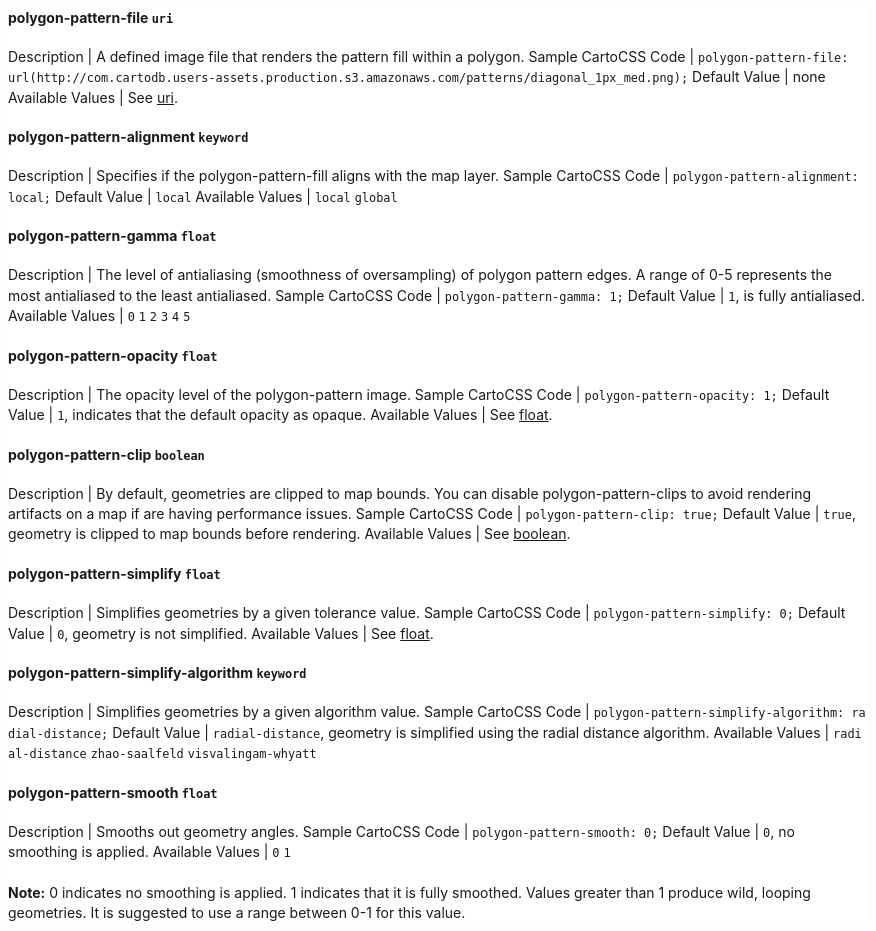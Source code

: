 #### polygon-pattern-file `uri`

Description | A defined image file that renders the pattern fill within a polygon.
Sample CartoCSS Code | `polygon-pattern-file:  url(http://com.cartodb.users-assets.production.s3.amazonaws.com/patterns/diagonal_1px_med.png);`
Default Value | none
Available Values | See [uri](#uri).

#### polygon-pattern-alignment `keyword`

Description | Specifies if the polygon-pattern-fill aligns with the map layer.
Sample CartoCSS Code | `polygon-pattern-alignment: local;`
Default Value | `local`
Available Values | `local` `global`

#### polygon-pattern-gamma `float`

Description | The level of antialiasing (smoothness of oversampling) of polygon pattern edges. A range of 0-5 represents the most antialiased to the least antialiased.
Sample CartoCSS Code | `polygon-pattern-gamma: 1;`
Default Value | `1`, is fully antialiased.
Available Values | `0` `1` `2` `3` `4` `5`

#### polygon-pattern-opacity `float`

Description | The opacity level of the polygon-pattern image.
Sample CartoCSS Code | `polygon-pattern-opacity: 1;`
Default Value | `1`, indicates that the default opacity as opaque.
Available Values | See [float](#float).

#### polygon-pattern-clip `boolean`

Description | By default, geometries are clipped to map bounds. You can disable polygon-pattern-clips to avoid rendering artifacts on a map if are having performance issues.
Sample CartoCSS Code | `polygon-pattern-clip: true;`
Default Value | `true`, geometry is clipped to map bounds before rendering.
Available Values | See [boolean](#boolean).

#### polygon-pattern-simplify `float`

Description | Simplifies geometries by a given tolerance value.
Sample CartoCSS Code | `polygon-pattern-simplify: 0;`
Default Value | `0`, geometry is not simplified.
Available Values | See [float](#float).

#### polygon-pattern-simplify-algorithm `keyword`

Description | Simplifies geometries by a given algorithm value.
Sample CartoCSS Code | `polygon-pattern-simplify-algorithm: radial-distance;`
Default Value | `radial-distance`, geometry is simplified using the radial distance algorithm.
Available Values | `radial-distance` `zhao-saalfeld` `visvalingam-whyatt`

#### polygon-pattern-smooth `float`

Description | Smooths out geometry angles.
Sample CartoCSS Code | `polygon-pattern-smooth: 0;`
Default Value | `0`, no smoothing is applied.
Available Values | `0` `1`<br /><br />**Note:** 0 indicates no smoothing is applied. 1 indicates that it is fully smoothed. Values greater than 1 produce wild, looping geometries. It is suggested to use a range between 0-1 for this value.
